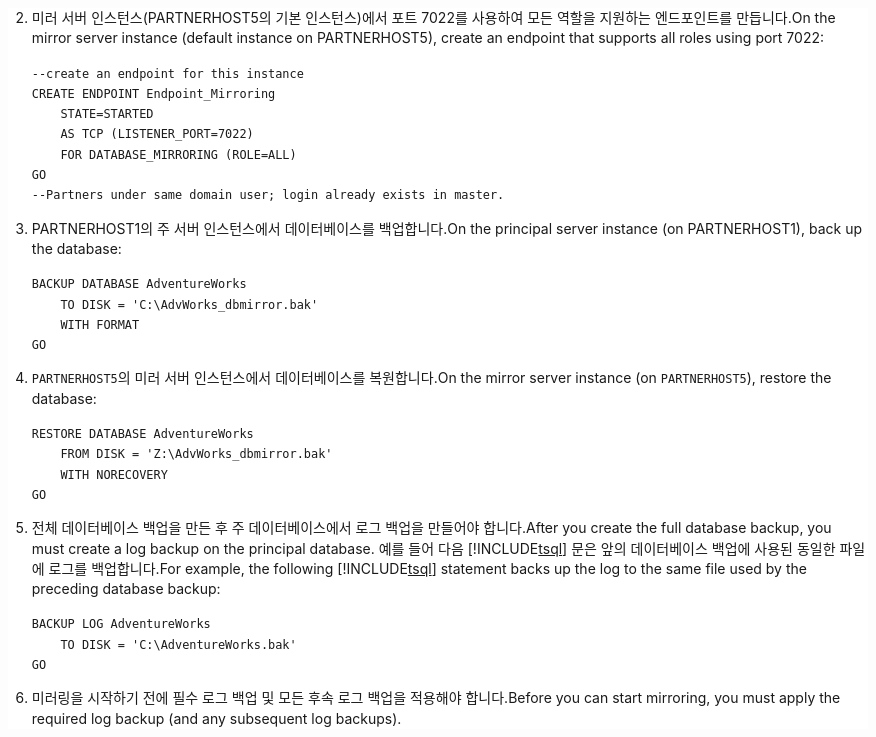 2.  <span data-ttu-id="a67b8-172">미러 서버 인스턴스(PARTNERHOST5의 기본 인스턴스)에서 포트 7022를 사용하여 모든 역할을 지원하는 엔드포인트를 만듭니다.</span><span class="sxs-lookup"><span data-stu-id="a67b8-172">On the mirror server instance (default instance on PARTNERHOST5), create an endpoint that supports all roles using port 7022:</span></span>  
  
    ```  
    --create an endpoint for this instance  
    CREATE ENDPOINT Endpoint_Mirroring  
        STATE=STARTED   
        AS TCP (LISTENER_PORT=7022)   
        FOR DATABASE_MIRRORING (ROLE=ALL)  
    GO  
    --Partners under same domain user; login already exists in master.  
    ```  
  
3.  <span data-ttu-id="a67b8-173">PARTNERHOST1의 주 서버 인스턴스에서 데이터베이스를 백업합니다.</span><span class="sxs-lookup"><span data-stu-id="a67b8-173">On the principal server instance (on PARTNERHOST1), back up the database:</span></span>  
  
    ```  
    BACKUP DATABASE AdventureWorks   
        TO DISK = 'C:\AdvWorks_dbmirror.bak'   
        WITH FORMAT  
    GO  
    ```  
  
4.  <span data-ttu-id="a67b8-174">`PARTNERHOST5`의 미러 서버 인스턴스에서 데이터베이스를 복원합니다.</span><span class="sxs-lookup"><span data-stu-id="a67b8-174">On the mirror server instance (on `PARTNERHOST5`), restore the database:</span></span>  
  
    ```  
    RESTORE DATABASE AdventureWorks   
        FROM DISK = 'Z:\AdvWorks_dbmirror.bak'   
        WITH NORECOVERY  
    GO  
    ```  
  
5.  <span data-ttu-id="a67b8-175">전체 데이터베이스 백업을 만든 후 주 데이터베이스에서 로그 백업을 만들어야 합니다.</span><span class="sxs-lookup"><span data-stu-id="a67b8-175">After you create the full database backup, you must create a log backup on the principal database.</span></span> <span data-ttu-id="a67b8-176">예를 들어 다음 [!INCLUDE[tsql](../../includes/tsql-md.md)] 문은 앞의 데이터베이스 백업에 사용된 동일한 파일에 로그를 백업합니다.</span><span class="sxs-lookup"><span data-stu-id="a67b8-176">For example, the following [!INCLUDE[tsql](../../includes/tsql-md.md)] statement backs up the log to the same file used by the preceding database backup:</span></span>  
  
    ```  
    BACKUP LOG AdventureWorks   
        TO DISK = 'C:\AdventureWorks.bak'   
    GO  
    ```  
  
6.  <span data-ttu-id="a67b8-177">미러링을 시작하기 전에 필수 로그 백업 및 모든 후속 로그 백업을 적용해야 합니다.</span><span class="sxs-lookup"><span data-stu-id="a67b8-177">Before you can start mirroring, you must apply the required log backup (and any subsequent log backups).</span></span>  
  